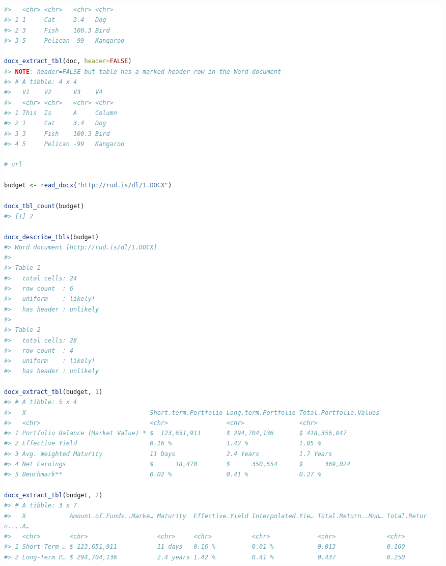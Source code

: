 ``` r
#>   <chr> <chr>   <chr> <chr>   
#> 1 1     Cat     3.4   Dog     
#> 2 3     Fish    100.3 Bird    
#> 3 5     Pelican -99   Kangaroo

docx_extract_tbl(doc, header=FALSE)
#> NOTE: header=FALSE but table has a marked header row in the Word document
#> # A tibble: 4 x 4
#>   V1    V2      V3    V4      
#>   <chr> <chr>   <chr> <chr>   
#> 1 This  Is      A     Column  
#> 2 1     Cat     3.4   Dog     
#> 3 3     Fish    100.3 Bird    
#> 4 5     Pelican -99   Kangaroo

# url 

budget <- read_docx("http://rud.is/dl/1.DOCX")

docx_tbl_count(budget)
#> [1] 2

docx_describe_tbls(budget)
#> Word document [http://rud.is/dl/1.DOCX]
#> 
#> Table 1
#>   total cells: 24
#>   row count  : 6
#>   uniform    : likely!
#>   has header : unlikely
#> 
#> Table 2
#>   total cells: 28
#>   row count  : 4
#>   uniform    : likely!
#>   has header : unlikely

docx_extract_tbl(budget, 1)
#> # A tibble: 5 x 4
#>   X                                  Short.term.Portfolio Long.term.Portfolio Total.Portfolio.Values
#>   <chr>                              <chr>                <chr>               <chr>                 
#> 1 Portfolio Balance (Market Value) * $  123,651,911       $ 294,704,136       $ 418,356,047         
#> 2 Effective Yield                    0.16 %               1.42 %              1.05 %                
#> 3 Avg. Weighted Maturity             11 Days              2.4 Years           1.7 Years             
#> 4 Net Earnings                       $      18,470        $      350,554      $      369,024        
#> 5 Benchmark**                        0.02 %               0.41 %              0.27 %

docx_extract_tbl(budget, 2) 
#> # A tibble: 3 x 7
#>   X            Amount.of.Funds..Marke… Maturity  Effective.Yield Interpolated.Yie… Total.Return..Mon… Total.Return....A…
#>   <chr>        <chr>                   <chr>     <chr>           <chr>             <chr>              <chr>             
#> 1 Short-Term … $ 123,651,911           11 days   0.16 %          0.01 %            0.013              0.160             
#> 2 Long-Term P… $ 294,704,136           2.4 years 1.42 %          0.41 %            0.437              0.250             
```